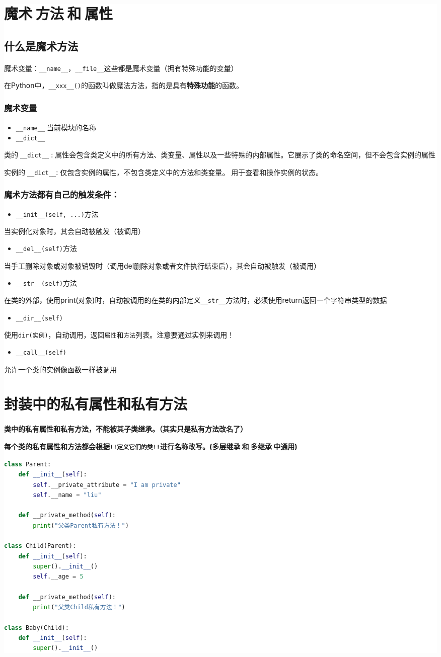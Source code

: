 # 魔术 方法 和 属性
## 什么是魔术方法

魔术变量：`__name__`，`__file__`这些都是魔术变量（拥有特殊功能的变量）

在Python中，`__xxx__()`的函数叫做魔法方法，指的是具有**特殊功能**的函数。

### 魔术变量
- `__name__` 当前模块的名称
- `__dict__` 

类的 `__dict__` :
属性会包含类定义中的所有方法、类变量、属性以及一些特殊的内部属性。它展示了类的命名空间，但不会包含实例的属性

实例的 `__dict__`:
仅包含实例的属性，不包含类定义中的方法和类变量。
用于查看和操作实例的状态。


### 魔术方法都有自己的触发条件：

- `__init__(self, ...)`方法

当实例化对象时，其会自动被触发（被调用）

- `__del__(self)`方法

当手工删除对象或对象被销毁时（调用del删除对象或者文件执行结束后），其会自动被触发（被调用）

- `__str__(self)`方法

在类的外部，使用print(对象)时，自动被调用的在类的内部定义`__str__`方法时，必须使用return返回一个字符串类型的数据

- `__dir__(self)`

使用`dir(实例)`，自动调用，返回`属性`和`方法`列表。注意要通过实例来调用！

- `__call__(self)`

允许一个类的实例像函数一样被调用
 

# 封装中的私有属性和私有方法

**类中的私有属性和私有方法，不能被其子类继承。（其实只是私有方法改名了）**

**每个类的私有属性和方法都会根据`!!定义它们的类!!`进行名称改写。(多层继承 和 多继承 中通用)**
```python
class Parent:
    def __init__(self):
        self.__private_attribute = "I am private"
        self.__name = "liu"

    def __private_method(self):
        print("父类Parent私有方法！")

class Child(Parent):
    def __init__(self):
        super().__init__()
        self.__age = 5

    def __private_method(self):
        print("父类Child私有方法！")
    
class Baby(Child):
    def __init__(self):
        super().__init__()
```